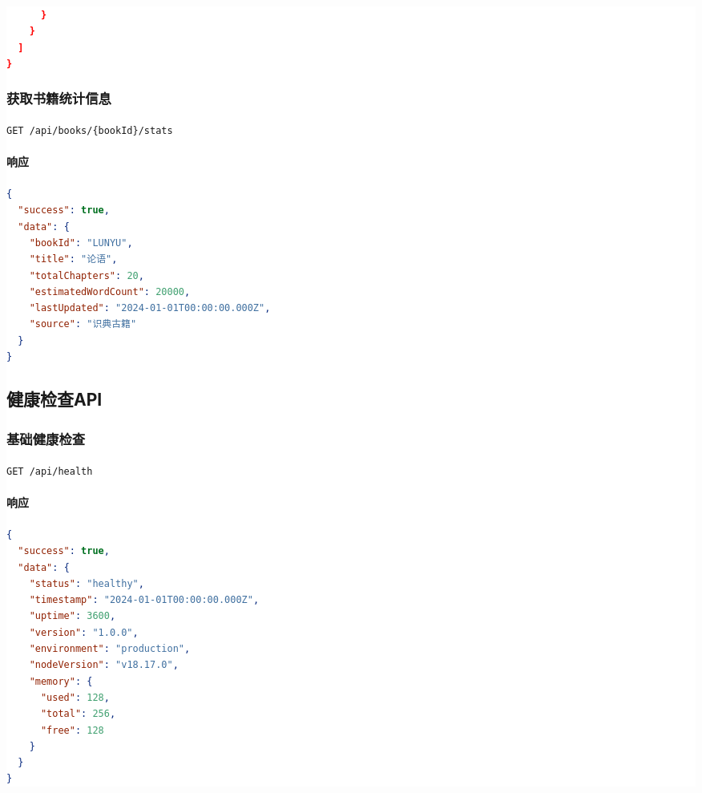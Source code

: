 ```json
      }
    }
  ]
}
```

### 获取书籍统计信息

```http
GET /api/books/{bookId}/stats
```

#### 响应

```json
{
  "success": true,
  "data": {
    "bookId": "LUNYU",
    "title": "论语",
    "totalChapters": 20,
    "estimatedWordCount": 20000,
    "lastUpdated": "2024-01-01T00:00:00.000Z",
    "source": "识典古籍"
  }
}
```

## 健康检查API

### 基础健康检查

```http
GET /api/health
```

#### 响应

```json
{
  "success": true,
  "data": {
    "status": "healthy",
    "timestamp": "2024-01-01T00:00:00.000Z",
    "uptime": 3600,
    "version": "1.0.0",
    "environment": "production",
    "nodeVersion": "v18.17.0",
    "memory": {
      "used": 128,
      "total": 256,
      "free": 128
    }
  }
}
```
